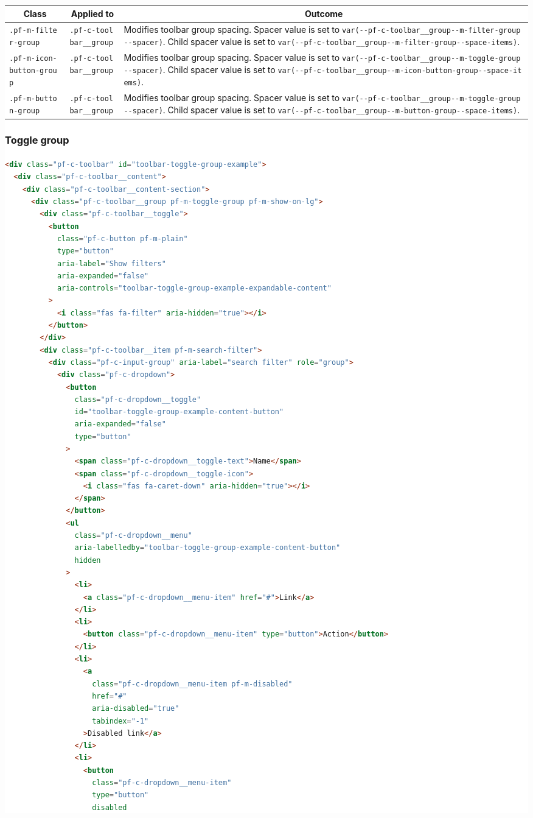 | Class                     | Applied to             | Outcome                                                                                                                                                                                                   |
| ------------------------- | ---------------------- | --------------------------------------------------------------------------------------------------------------------------------------------------------------------------------------------------------- |
| `.pf-m-filter-group`      | `.pf-c-toolbar__group` | Modifies toolbar group spacing. Spacer value is set to `var(--pf-c-toolbar__group--m-filter-group--spacer)`. Child spacer value is set to `var(--pf-c-toolbar__group--m-filter-group--space-items)`.      |
| `.pf-m-icon-button-group` | `.pf-c-toolbar__group` | Modifies toolbar group spacing. Spacer value is set to `var(--pf-c-toolbar__group--m-toggle-group--spacer)`. Child spacer value is set to `var(--pf-c-toolbar__group--m-icon-button-group--space-items)`. |
| `.pf-m-button-group`      | `.pf-c-toolbar__group` | Modifies toolbar group spacing. Spacer value is set to `var(--pf-c-toolbar__group--m-toggle-group--spacer)`. Child spacer value is set to `var(--pf-c-toolbar__group--m-button-group--space-items)`.      |

### Toggle group

```html
<div class="pf-c-toolbar" id="toolbar-toggle-group-example">
  <div class="pf-c-toolbar__content">
    <div class="pf-c-toolbar__content-section">
      <div class="pf-c-toolbar__group pf-m-toggle-group pf-m-show-on-lg">
        <div class="pf-c-toolbar__toggle">
          <button
            class="pf-c-button pf-m-plain"
            type="button"
            aria-label="Show filters"
            aria-expanded="false"
            aria-controls="toolbar-toggle-group-example-expandable-content"
          >
            <i class="fas fa-filter" aria-hidden="true"></i>
          </button>
        </div>
        <div class="pf-c-toolbar__item pf-m-search-filter">
          <div class="pf-c-input-group" aria-label="search filter" role="group">
            <div class="pf-c-dropdown">
              <button
                class="pf-c-dropdown__toggle"
                id="toolbar-toggle-group-example-content-button"
                aria-expanded="false"
                type="button"
              >
                <span class="pf-c-dropdown__toggle-text">Name</span>
                <span class="pf-c-dropdown__toggle-icon">
                  <i class="fas fa-caret-down" aria-hidden="true"></i>
                </span>
              </button>
              <ul
                class="pf-c-dropdown__menu"
                aria-labelledby="toolbar-toggle-group-example-content-button"
                hidden
              >
                <li>
                  <a class="pf-c-dropdown__menu-item" href="#">Link</a>
                </li>
                <li>
                  <button class="pf-c-dropdown__menu-item" type="button">Action</button>
                </li>
                <li>
                  <a
                    class="pf-c-dropdown__menu-item pf-m-disabled"
                    href="#"
                    aria-disabled="true"
                    tabindex="-1"
                  >Disabled link</a>
                </li>
                <li>
                  <button
                    class="pf-c-dropdown__menu-item"
                    type="button"
                    disabled
```